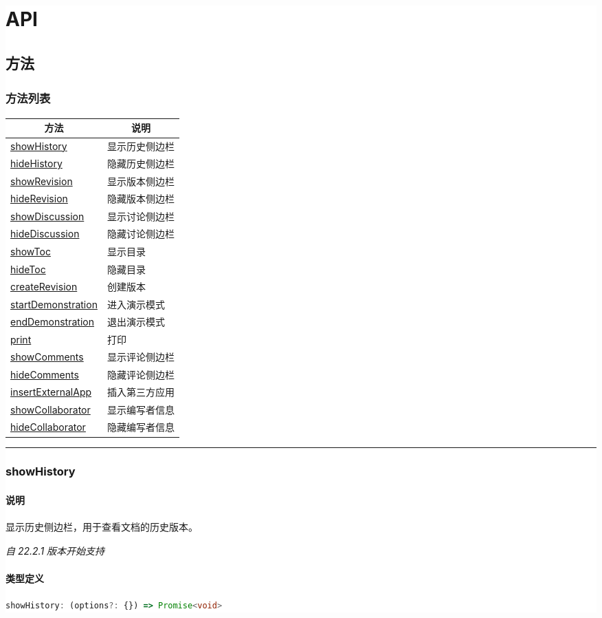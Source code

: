 # API

## 方法

### 方法列表

| 方法                                      | 说明           |
| ----------------------------------------- | -------------- |
| [showHistory](#showhistory)               | 显示历史侧边栏 |
| [hideHistory](#hidehistory)               | 隐藏历史侧边栏 |
| [showRevision](#showrevision)             | 显示版本侧边栏 |
| [hideRevision](#hiderevision)             | 隐藏版本侧边栏 |
| [showDiscussion](#showdiscussion)         | 显示讨论侧边栏 |
| [hideDiscussion](#hidediscussion)         | 隐藏讨论侧边栏 |
| [showToc](#showtoc)                       | 显示目录       |
| [hideToc](#hidetoc)                       | 隐藏目录       |
| [createRevision](#createrevision)         | 创建版本       |
| [startDemonstration](#startdemonstration) | 进入演示模式   |
| [endDemonstration](#enddemonstration)     | 退出演示模式   |
| [print](#print)                           | 打印           |
| [showComments](#showcomments)             | 显示评论侧边栏 |
| [hideComments](#hidecomments)             | 隐藏评论侧边栏 |
| [insertExternalApp](#insertexternalapp)   | 插入第三方应用 |
| [showCollaborator](#showcollaborator)     | 显示编写者信息 |
| [hideCollaborator](#hidecollaborator)     | 隐藏编写者信息 |

---

### showHistory

#### 说明

显示历史侧边栏，用于查看文档的历史版本。

_自 22.2.1 版本开始支持_

#### 类型定义

```typescript
showHistory: (options?: {}) => Promise<void>
```
